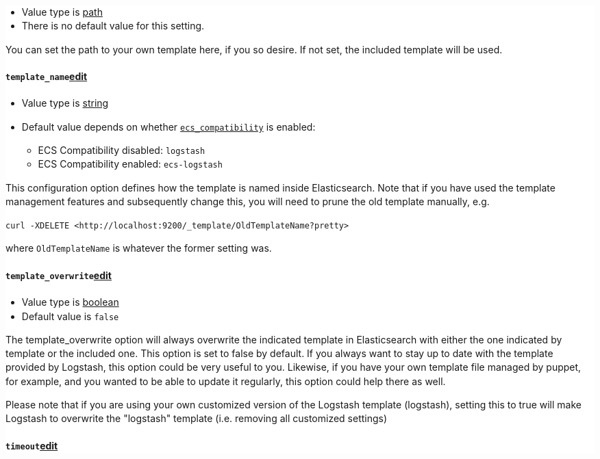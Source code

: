 - Value type is [path](https://www.elastic.co/guide/en/logstash/current/configuration-file-structure.html#path "Path")
- There is no default value for this setting.

You can set the path to your own template here, if you so desire. If not set, the included template will be used.

#### [](https://www.elastic.co/guide/en/logstash/current/plugins-outputs-elasticsearch.html#plugins-outputs-elasticsearch-template_name)`template_name`[edit](https://github.com/logstash-plugins/logstash-output-elasticsearch/edit/master/docs/index.asciidoc "Edit this page on GitHub")

- Value type is [string](https://www.elastic.co/guide/en/logstash/current/configuration-file-structure.html#string "String")

- Default value depends on whether [`ecs_compatibility`](https://www.elastic.co/guide/en/logstash/current/plugins-outputs-elasticsearch.html#plugins-outputs-elasticsearch-ecs_compatibility "ecs_compatibility") is enabled:
  
  - ECS Compatibility disabled: `logstash`
  - ECS Compatibility enabled: `ecs-logstash`

This configuration option defines how the template is named inside Elasticsearch. Note that if you have used the template management features and subsequently change this, you will need to prune the old template manually, e.g.

`curl -XDELETE <http://localhost:9200/_template/OldTemplateName?pretty>`

where `OldTemplateName` is whatever the former setting was.

#### [](https://www.elastic.co/guide/en/logstash/current/plugins-outputs-elasticsearch.html#plugins-outputs-elasticsearch-template_overwrite)`template_overwrite`[edit](https://github.com/logstash-plugins/logstash-output-elasticsearch/edit/master/docs/index.asciidoc "Edit this page on GitHub")

- Value type is [boolean](https://www.elastic.co/guide/en/logstash/current/configuration-file-structure.html#boolean "Boolean")
- Default value is `false`

The template_overwrite option will always overwrite the indicated template in Elasticsearch with either the one indicated by template or the included one. This option is set to false by default. If you always want to stay up to date with the template provided by Logstash, this option could be very useful to you. Likewise, if you have your own template file managed by puppet, for example, and you wanted to be able to update it regularly, this option could help there as well.

Please note that if you are using your own customized version of the Logstash template (logstash), setting this to true will make Logstash to overwrite the "logstash" template (i.e. removing all customized settings)

#### [](https://www.elastic.co/guide/en/logstash/current/plugins-outputs-elasticsearch.html#plugins-outputs-elasticsearch-timeout)`timeout`[edit](https://github.com/logstash-plugins/logstash-output-elasticsearch/edit/master/docs/index.asciidoc "Edit this page on GitHub")
